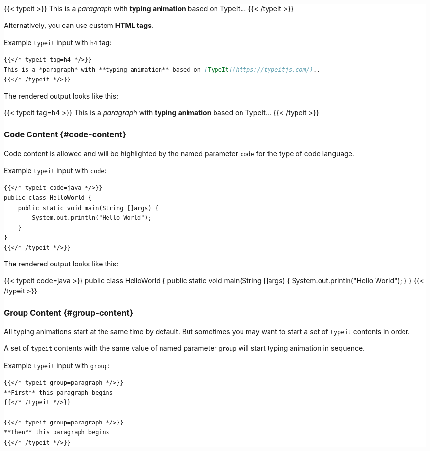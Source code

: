 {{< typeit >}}
This is a *paragraph* with **typing animation** based on [TypeIt](https://typeitjs.com/)...
{{< /typeit >}}

Alternatively, you can use custom **HTML tags**.

Example `typeit` input with `h4` tag:

```markdown
{{</* typeit tag=h4 */>}}
This is a *paragraph* with **typing animation** based on [TypeIt](https://typeitjs.com/)...
{{</* /typeit */>}}
```

The rendered output looks like this:

{{< typeit tag=h4 >}}
This is a *paragraph* with **typing animation** based on [TypeIt](https://typeitjs.com/)...
{{< /typeit >}}

### Code Content {#code-content}

Code content is allowed and will be highlighted by the named parameter `code` for the type of code language.

Example `typeit` input with `code`:

```markdown
{{</* typeit code=java */>}}
public class HelloWorld {
    public static void main(String []args) {
        System.out.println("Hello World");
    }
}
{{</* /typeit */>}}
```

The rendered output looks like this:

{{< typeit code=java >}}
public class HelloWorld {
    public static void main(String []args) {
        System.out.println("Hello World");
    }
}
{{< /typeit >}}

### Group Content {#group-content}

All typing animations start at the same time by default.
But sometimes you may want to start a set of `typeit` contents in order.

A set of `typeit` contents with the same value of named parameter `group` will start typing animation in sequence.

Example `typeit` input with `group`:

```markdown
{{</* typeit group=paragraph */>}}
**First** this paragraph begins
{{</* /typeit */>}}

{{</* typeit group=paragraph */>}}
**Then** this paragraph begins
{{</* /typeit */>}}
```
